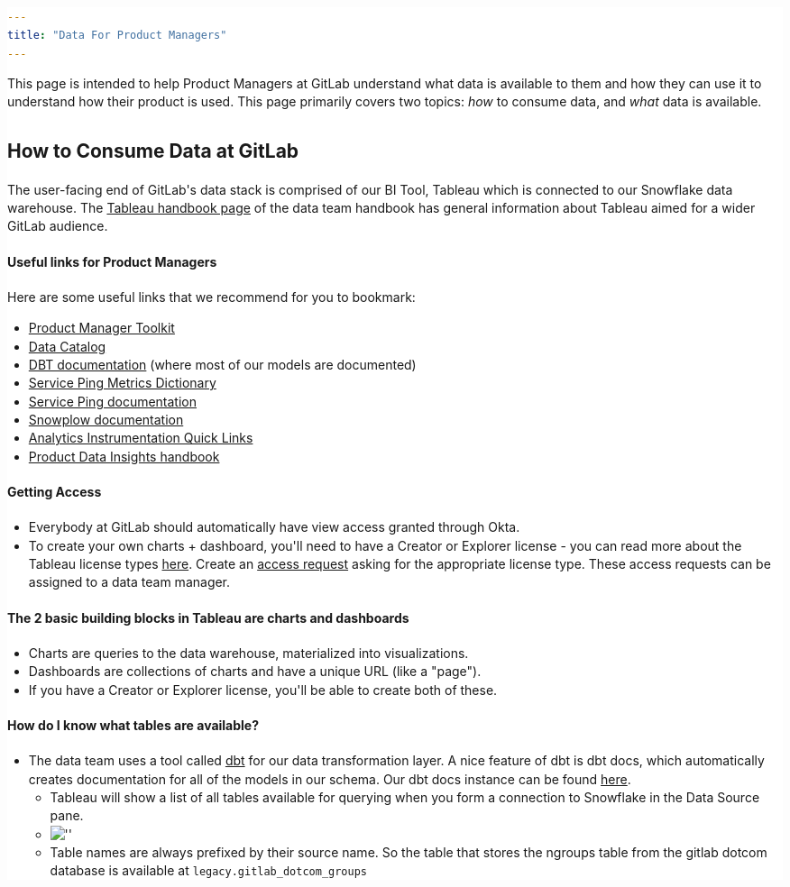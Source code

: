 ```yaml
---
title: "Data For Product Managers"
---
```


This page is intended to help Product Managers at GitLab understand what data is available to them and how they can use it to understand how their product is used. This page primarily covers two topics: _how_ to consume data, and _what_ data is available.

## How to Consume Data at GitLab

The user-facing end of GitLab's data stack is comprised of our BI Tool, Tableau which is connected to our Snowflake data warehouse. The [Tableau handbook page](/handbook/business-technology/data-team/platform/tableau/) of the data team handbook has general information about Tableau aimed for a wider GitLab audience.

#### Useful links for Product Managers

Here are some useful links that we recommend for you to bookmark:

- [Product Manager Toolkit](/handbook/business-technology/data-team/data-catalog/xmau-analysis/product-manager-toolkit.html)
- [Data Catalog](/handbook/business-technology/data-team/data-catalog)
- [DBT documentation](https://gitlab-data.gitlab.io/analytics/#!/overview) (where most of our models are documented)
- [Service Ping Metrics Dictionary](https://metrics.gitlab.com/)
- [Service Ping documentation](https://docs.gitlab.com/ee/development/service_ping/)
- [Snowplow documentation](https://docs.gitlab.com/ee/development/snowplow/)
- [Analytics Instrumentation Quick Links](https://about.gitlab.com/direction/analytics/analytics-instrumentation/#quick-links)
- [Product Data Insights handbook](/handbook/product/product-analysis/)

#### Getting Access

- Everybody at GitLab should automatically have view access granted through Okta.
- To create your own charts + dashboard, you'll need to have a Creator or Explorer license - you can read more about the Tableau license types [here](/handbook/business-technology/data-team/platform/tableau/#capabilities). Create an [access request](https://gitlab.com/gitlab-com/team-member-epics/access-requests/-/issues/new?issuable_template=New+Access+Request) asking for the appropriate license type. These access requests can be assigned to a data team manager.

#### The 2 basic building blocks in Tableau are charts and dashboards

- Charts are queries to the data warehouse, materialized into visualizations.
- Dashboards are collections of charts and have a unique URL (like a "page").
- If you have a Creator or Explorer license, you'll be able to create both of these.

#### How do I know what tables are available?

- The data team uses a tool called [dbt](https://www.getdbt.com/) for our data transformation layer. A nice feature of dbt is dbt docs, which automatically creates documentation for all of the models in our schema. Our dbt docs instance can be found [here](https://gitlab-data.gitlab.io/analytics/#!/overview).
    - Tableau will show a list of all tables available for querying when you form a connection to Snowflake in the Data Source pane.
    - ![''](/handbook/business-technology/data-team/programs/data-for-product-managers/schemas.png)
    - Table names are always prefixed by their source name. So the table that stores the ngroups table from the gitlab dotcom database is available at `legacy.gitlab_dotcom_groups`
